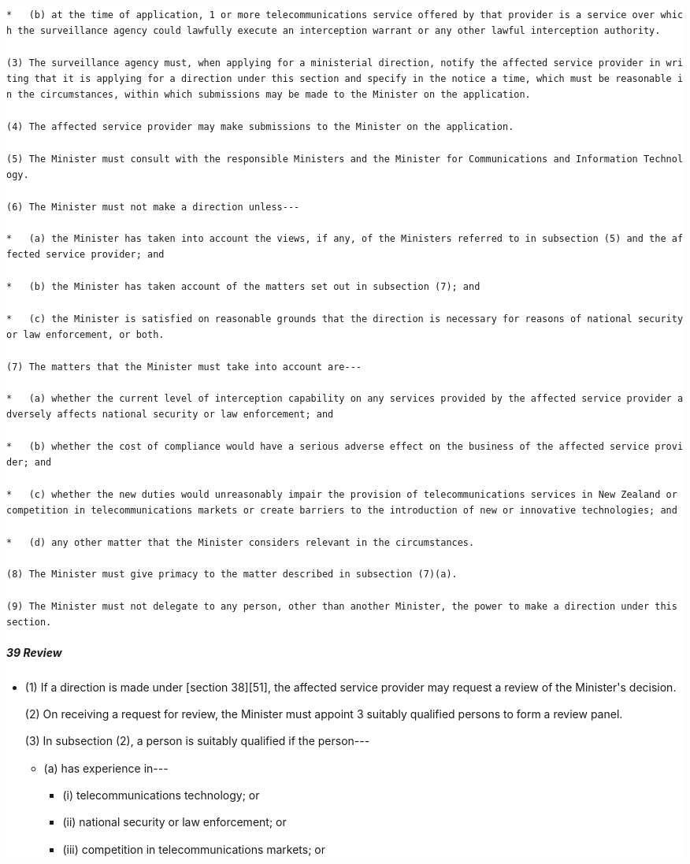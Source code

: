     *   (b) at the time of application, 1 or more telecommunications service offered by that provider is a service over which the surveillance agency could lawfully execute an interception warrant or any other lawful interception authority.
    
    (3) The surveillance agency must, when applying for a ministerial direction, notify the affected service provider in writing that it is applying for a direction under this section and specify in the notice a time, which must be reasonable in the circumstances, within which submissions may be made to the Minister on the application.
    
    (4) The affected service provider may make submissions to the Minister on the application.
    
    (5) The Minister must consult with the responsible Ministers and the Minister for Communications and Information Technology.
    
    (6) The Minister must not make a direction unless---
        
    *   (a) the Minister has taken into account the views, if any, of the Ministers referred to in subsection (5) and the affected service provider; and
    
    *   (b) the Minister has taken account of the matters set out in subsection (7); and 
    
    *   (c) the Minister is satisfied on reasonable grounds that the direction is necessary for reasons of national security or law enforcement, or both.
    
    (7) The matters that the Minister must take into account are---
        
    *   (a) whether the current level of interception capability on any services provided by the affected service provider adversely affects national security or law enforcement; and
    
    *   (b) whether the cost of compliance would have a serious adverse effect on the business of the affected service provider; and
    
    *   (c) whether the new duties would unreasonably impair the provision of telecommunications services in New Zealand or competition in telecommunications markets or create barriers to the introduction of new or innovative technologies; and
    
    *   (d) any other matter that the Minister considers relevant in the circumstances.
    
    (8) The Minister must give primacy to the matter described in subsection (7)(a).
    
    (9) The Minister must not delegate to any person, other than another Minister, the power to make a direction under this section.

##### 39 Review
    
*   (1) If a direction is made under [section 38][51], the affected service provider may request a review of the Minister's decision.
    
    (2) On receiving a request for review, the Minister must appoint 3 suitably qualified persons to form a review panel.
    
    (3) In subsection (2), a person is suitably qualified if the person---
        
    *   (a) has experience in---
            
        *   (i) telecommunications technology; or
        
        *   (ii) national security or law enforcement; or
        
        *   (iii) competition in telecommunications markets; or
        